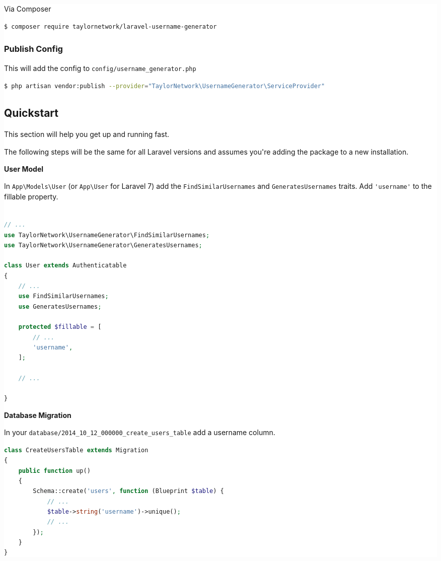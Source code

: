 Via Composer

```bash
$ composer require taylornetwork/laravel-username-generator
```

### Publish Config

This will add the config to `config/username_generator.php`


```bash
$ php artisan vendor:publish --provider="TaylorNetwork\UsernameGenerator\ServiceProvider"
```

## Quickstart 

This section will help you get up and running fast.

The following steps will be the same for all Laravel versions and assumes you're adding the package to a new installation.

**User Model**

In `App\Models\User` (or `App\User` for Laravel 7) add the `FindSimilarUsernames` and `GeneratesUsernames` traits. 
Add `'username'` to the fillable property.

```php

// ...
use TaylorNetwork\UsernameGenerator\FindSimilarUsernames;
use TaylorNetwork\UsernameGenerator\GeneratesUsernames;

class User extends Authenticatable
{
	// ...
	use FindSimilarUsernames;
	use GeneratesUsernames;
	
	protected $fillable = [
		// ...
		'username',
	];
	
	// ...

}
```

**Database Migration**

In your `database/2014_10_12_000000_create_users_table` add a username column.

```php
class CreateUsersTable extends Migration
{
    public function up()
    {
        Schema::create('users', function (Blueprint $table) {
            // ...
            $table->string('username')->unique();
            // ...
        });
    }
}
```
